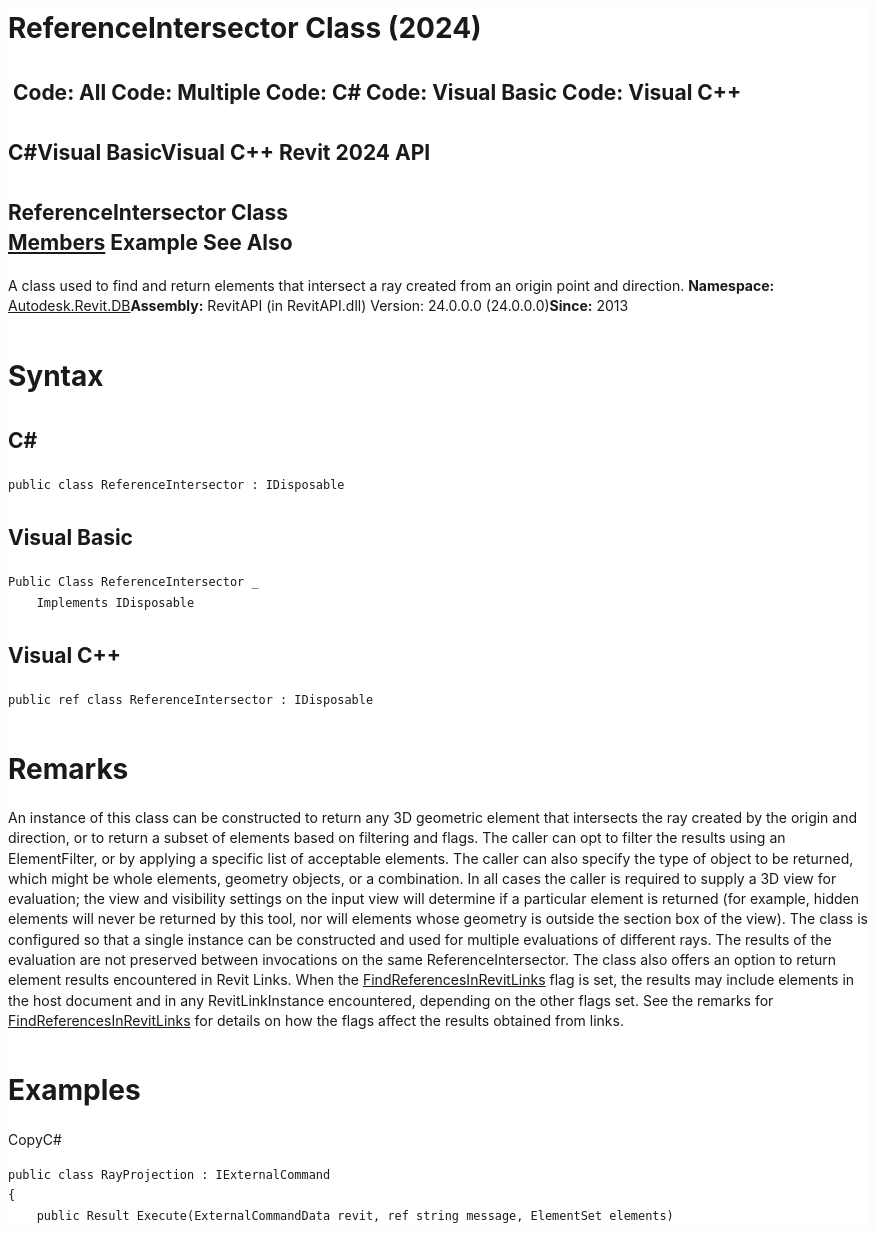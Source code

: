 # ReferenceIntersector Class (2024)

﻿
 Code: All Code: Multiple Code: C# Code: Visual Basic Code: Visual C++   
---  
C#Visual BasicVisual C++
Revit 2024 API  
---  
ReferenceIntersector Class  
[Members](c4fb6c89-ca34-7c56-b730-98755d11fedf.md "ReferenceIntersector Members") Example See Also  
---  
A class used to find and return elements that intersect a ray created from an origin point and direction. 
**Namespace:** [Autodesk.Revit.DB](87546ba7-461b-c646-cbb1-2cb8f5bff8b2.md "Autodesk.Revit.DB Namespace")**Assembly:** RevitAPI (in RevitAPI.dll) Version: 24.0.0.0 (24.0.0.0)**Since:** 2013 
# Syntax
C#  
---  
```text
public class ReferenceIntersector : IDisposable
```
  
Visual Basic  
---  
```text
Public Class ReferenceIntersector _
	Implements IDisposable
```
  
Visual C++  
---  
```text
public ref class ReferenceIntersector : IDisposable
```
  
# Remarks
An instance of this class can be constructed to return any 3D geometric element that intersects the ray created by the origin and direction, or to return a subset of elements based on filtering and flags. The caller can opt to filter the results using an ElementFilter, or by applying a specific list of acceptable elements. The caller can also specify the type of object to be returned, which might be whole elements, geometry objects, or a combination. In all cases the caller is required to supply a 3D view for evaluation; the view and visibility settings on the input view will determine if a particular element is returned (for example, hidden elements will never be returned by this tool, nor will elements whose geometry is outside the section box of the view).
The class is configured so that a single instance can be constructed and used for multiple evaluations of different rays. The results of the evaluation are not preserved between invocations on the same ReferenceIntersector. 
The class also offers an option to return element results encountered in Revit Links. When the [FindReferencesInRevitLinks](027d8736-697e-ebe8-37d9-901f96713540.md "FindReferencesInRevitLinks Property") flag is set, the results may include elements in the host document and in any RevitLinkInstance encountered, depending on the other flags set. See the remarks for [FindReferencesInRevitLinks](027d8736-697e-ebe8-37d9-901f96713540.md "FindReferencesInRevitLinks Property") for details on how the flags affect the results obtained from links. 
# Examples
CopyC#
```text
public class RayProjection : IExternalCommand
{
    public Result Execute(ExternalCommandData revit, ref string message, ElementSet elements)
```